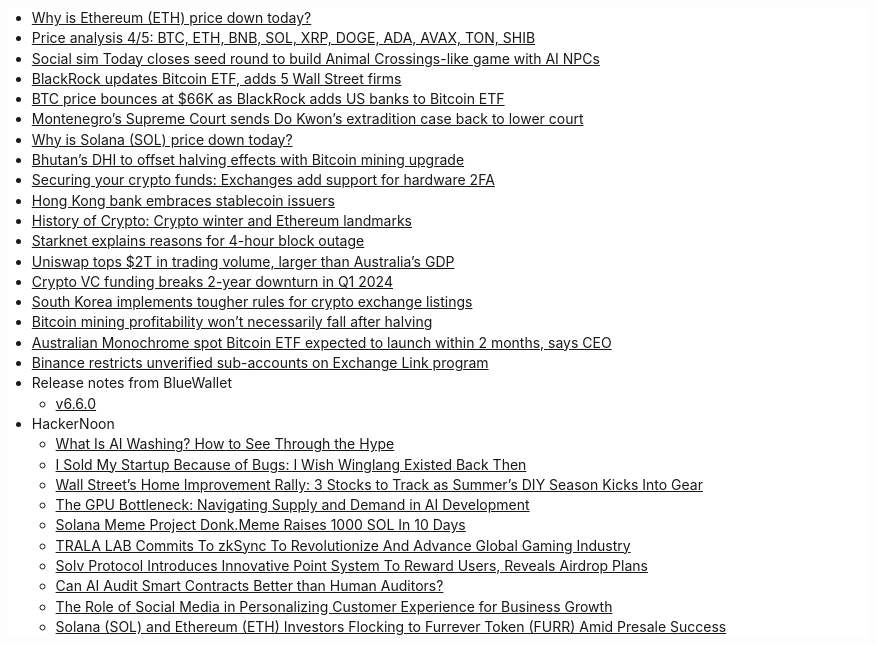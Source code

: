   - [Why is Ethereum (ETH) price down today?](https://cointelegraph.com/news/why-is-ethereum-eth-price-down-today)
  - [Price analysis 4/5: BTC, ETH, BNB, SOL, XRP, DOGE, ADA, AVAX, TON, SHIB](https://cointelegraph.com/news/price-analysis-4-5-btc-eth-bnb-sol-xrp-doge-ada-avax-ton-shib)
  - [Social sim Today closes seed round to build Animal Crossings-like game with AI NPCs](https://cointelegraph.com/news/social-sim-metaverse-web3-today-closes-seed-round-build-animal-crossings-artificial-intelligence-ai-npcs-no-code)
  - [BlackRock updates Bitcoin ETF, adds 5 Wall Street firms](https://cointelegraph.com/news/blackrock-updates-btc-etf-adds-5-wall-street-firms)
  - [BTC price bounces at $66K as BlackRock adds US banks to Bitcoin ETF](https://cointelegraph.com/news/btc-price-66k-blackrock-us-banks-bitcoin-etf)
  - [Montenegro’s Supreme Court sends Do Kwon’s extradition case back to lower court](https://cointelegraph.com/news/montenegro-supreme-court-do-kwon-extradition)
  - [Why is Solana (SOL) price down today?](https://cointelegraph.com/news/why-is-solana-sol-price-down-today)
  - [Bhutan’s DHI to offset halving effects with Bitcoin mining upgrade](https://cointelegraph.com/news/bhutan-mining-upgrade-offset-bitcoin-halving-effects)
  - [Securing your crypto funds: Exchanges add support for hardware 2FA](https://cointelegraph.com/news/secure-crypto-funds-exchanges-hardware-2fa)
  - [Hong Kong bank embraces stablecoin issuers](https://cointelegraph.com/news/hong-kong-bank-embraces-stablecoin-issuers)
  - [History of Crypto: Crypto winter and Ethereum landmarks](https://cointelegraph.com/news/history-crypto-ethereum-winter-landmarks)
  - [Starknet explains reasons for 4-hour block outage](https://cointelegraph.com/news/starknet-details-bug-reorganization-blockss)
  - [Uniswap tops $2T in trading volume, larger than Australia’s GDP](https://cointelegraph.com/news/uniswap-tops-two-trillion-trading-volume)
  - [Crypto VC funding breaks 2-year downturn in Q1 2024](https://cointelegraph.com/news/crypto-venture-capital-funding-breaks-2-year-downturn)
  - [South Korea implements tougher rules for crypto exchange listings](https://cointelegraph.com/news/south-korea-tougher-rules-crypto-exchange-listings)
  - [Bitcoin mining profitability won’t necessarily fall after halving](https://cointelegraph.com/news/bitcoin-mining-profitability-wont-fall-halving)
  - [Australian Monochrome spot Bitcoin ETF expected to launch within 2 months, says CEO](https://cointelegraph.com/news/monochrome-spot-bitcoin-etf-launch-2-months)
  - [Binance restricts unverified sub-accounts on Exchange Link program](https://cointelegraph.com/news/binance-exchange-link-restricts-kyc-unverified-sub-accounts)
- Release notes from BlueWallet
  - [v6.6.0](https://github.com/BlueWallet/BlueWallet/releases/tag/v6.6.0)
- HackerNoon
  - [What Is AI Washing? How to See Through the Hype](https://hackernoon.com/what-is-ai-washing-how-to-see-through-the-hype?source=rss)
  - [I Sold My Startup Because of Bugs: I Wish Winglang Existed Back Then](https://hackernoon.com/i-sold-my-startup-because-of-bugs-i-wish-winglang-existed-back-then?source=rss)
  - [Wall Street’s Home Improvement Rally: 3 Stocks to Track as Summer’s DIY Season Kicks Into Gear](https://hackernoon.com/wall-streets-home-improvement-rally-3-stocks-to-track-as-summers-diy-season-kicks-into-gear?source=rss)
  - [The GPU Bottleneck: Navigating Supply and Demand in AI Development](https://hackernoon.com/the-gpu-bottleneck-navigating-supply-and-demand-in-ai-development?source=rss)
  - [Solana Meme Project Donk.Meme Raises 1000 SOL In 10 Days](https://hackernoon.com/solana-meme-project-donkmeme-raises-1000-sol-in-10-days?source=rss)
  - [TRALA LAB Commits To zkSync To Revolutionize And Advance Global Gaming Industry](https://hackernoon.com/trala-lab-commits-to-zksync-to-revolutionize-and-advance-global-gaming-industry?source=rss)
  - [Solv Protocol Introduces Innovative Point System To Reward Users, Reveals Airdrop Plans](https://hackernoon.com/solv-protocol-introduces-innovative-point-system-to-reward-users-reveals-airdrop-plans?source=rss)
  - [Can AI Audit Smart Contracts Better than Human Auditors?](https://hackernoon.com/can-ai-audit-smart-contracts-better-than-human-auditors?source=rss)
  - [The Role of Social Media in Personalizing Customer Experience for Business Growth](https://hackernoon.com/the-role-of-social-media-in-personalizing-customer-experience-for-business-growth?source=rss)
  - [Solana (SOL) and Ethereum (ETH) Investors Flocking to Furrever Token (FURR) Amid Presale Success](https://hackernoon.com/solana-sol-and-ethereum-eth-investors-flocking-to-furrever-token-furr-amid-presale-success?source=rss)